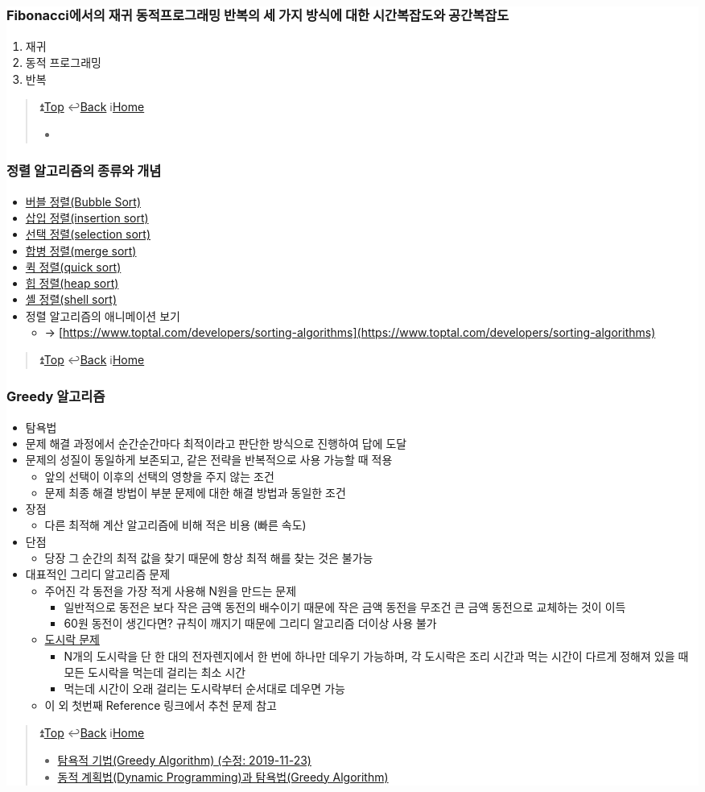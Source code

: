 ### Fibonacci에서의 재귀 동적프로그래밍 반복의 세 가지 방식에 대한 시간복잡도와 공간복잡도
1. 재귀 
2. 동적 프로그래밍 
3. 반복

> :arrow_double_up:[Top](#6-algorithm)    :leftwards_arrow_with_hook:[Back](https://github.com/WeareSoft/tech-interview#6-algorithm)    :information_source:[Home](https://github.com/WeareSoft/tech-interview#tech-interview)
> - []()

### 정렬 알고리즘의 종류와 개념
* [버블 정렬(Bubble Sort)](https://gmlwjd9405.github.io/2018/05/06/algorithm-bubble-sort.html)
* [삽입 정렬(insertion sort)](https://gmlwjd9405.github.io/2018/05/06/algorithm-insertion-sort.html)
* [선택 정렬(selection sort)](https://gmlwjd9405.github.io/2018/05/06/algorithm-selection-sort.html)
* [합병 정렬(merge sort)](https://gmlwjd9405.github.io/2018/05/08/algorithm-merge-sort.html)
* [퀵 정렬(quick sort)](https://gmlwjd9405.github.io/2018/05/10/algorithm-quick-sort.html)
* [힙 정렬(heap sort)](https://gmlwjd9405.github.io/2018/05/10/algorithm-heap-sort.html)
* [셸 정렬(shell sort)](https://gmlwjd9405.github.io/2018/05/08/algorithm-shell-sort.html)
* 정렬 알고리즘의 애니메이션 보기
  * -> [https://www.toptal.com/developers/sorting-algorithms](https://www.toptal.com/developers/sorting-algorithms)

> :arrow_double_up:[Top](#6-algorithm)    :leftwards_arrow_with_hook:[Back](https://github.com/WeareSoft/tech-interview#6-algorithm)    :information_source:[Home](https://github.com/WeareSoft/tech-interview#tech-interview)

### Greedy 알고리즘
- 탐욕법
- 문제 해결 과정에서 순간순간마다 최적이라고 판단한 방식으로 진행하여 답에 도달
- 문제의 성질이 동일하게 보존되고, 같은 전략을 반복적으로 사용 가능할 때 적용
  - 앞의 선택이 이후의 선택의 영향을 주지 않는 조건
  - 문제 최종 해결 방법이 부분 문제에 대한 해결 방법과 동일한 조건
- 장점
  - 다른 최적해 계산 알고리즘에 비해 적은 비용 (빠른 속도)
- 단점
  - 당장 그 순간의 최적 값을 찾기 때문에 항상 최적 해를 찾는 것은 불가능
- 대표적인 그리디 알고리즘 문제
  - 주어진 각 동전을 가장 적게 사용해 N원을 만드는 문제
    - 일반적으로 동전은 보다 작은 금액 동전의 배수이기 때문에 작은 금액 동전을 무조건 큰 금액 동전으로 교체하는 것이 이득
    - 60원 동전이 생긴다면? 규칙이 깨지기 때문에 그리디 알고리즘 더이상 사용 불가
  - [도시락 문제](https://algospot.com/judge/problem/read/LUNCHBOX)
    - N개의 도시락을 단 한 대의 전자렌지에서 한 번에 하나만 데우기 가능하며, 각 도시락은 조리 시간과 먹는 시간이 다르게 정해져 있을 때 모든 도시락을 먹는데 걸리는 최소 시간
    - 먹는데 시간이 오래 걸리는 도시락부터 순서대로 데우면 가능
  - 이 외 첫번째 Reference 링크에서 추천 문제 참고

> :arrow_double_up:[Top](#6-algorithm)    :leftwards_arrow_with_hook:[Back](https://github.com/WeareSoft/tech-interview#6-algorithm)    :information_source:[Home](https://github.com/WeareSoft/tech-interview#tech-interview)
> - [탐욕적 기법(Greedy Algorithm) (수정: 2019-11-23)](https://blog.naver.com/kks227/220775134486)
> - [동적 계획법(Dynamic Programming)과 탐욕법(Greedy Algorithm)](https://velog.io/@cyranocoding/%EB%8F%99%EC%A0%81-%EA%B3%84%ED%9A%8D%EB%B2%95Dynamic-Programming%EA%B3%BC-%ED%83%90%EC%9A%95%EB%B2%95Greedy-Algorithm-3yjyoohia5)
